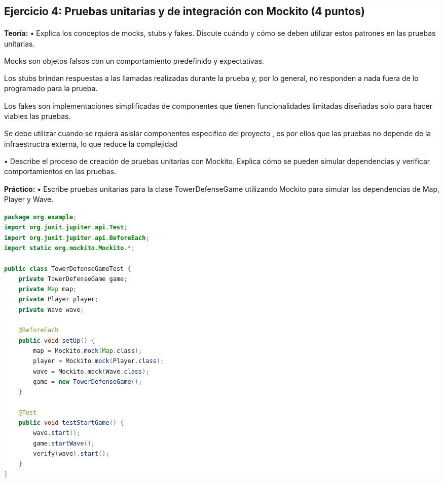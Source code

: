 ## Ejercicio 4: Pruebas unitarias y de integración con Mockito (4 puntos)

**Teoría:**
• Explica los conceptos de mocks, stubs y fakes. Discute cuándo y cómo se deben utilizar estos patrones en las pruebas unitarias.

Mocks son objetos falsos con un comportamiento predefinido  y expectativas.

Los stubs brindan respuestas a las llamadas realizadas durante la prueba y, por lo general, no responden a nada fuera de lo programado para la prueba.

Los fakes son implementaciones simplificadas de componentes que tienen funcionalidades limitadas diseñadas solo para hacer viables las pruebas.

Se debe utilizar cuando se rquiera asislar componentes especifico del proyecto , es por ellos que las pruebas no depende de la infraestructra externa, lo que reduce la complejidad

• Describe el proceso de creación de pruebas unitarias con Mockito. Explica cómo se pueden simular dependencias y verificar comportamientos en las pruebas.

**Práctico:**
• Escribe pruebas unitarias para la clase TowerDefenseGame utilizando Mockito para simular las dependencias de Map, Player y Wave.

```java
package org.example;
import org.junit.jupiter.api.Test;
import org.junit.jupiter.api.BeforeEach;
import static org.mockito.Mockito.*;

public class TowerDefenseGameTest {
    private TowerDefenseGame game;
    private Map map;
    private Player player;
    private Wave wave;

    @BeforeEach
    public void setUp() {
        map = Mockito.mock(Map.class);
        player = Mockito.mock(Player.class);
        wave = Mockito.mock(Wave.class);
        game = new TowerDefenseGame();
    }

    @Test
    public void testStartGame() {
        wave.start();
        game.startWave();
        verify(wave).start();
    }
}
```
